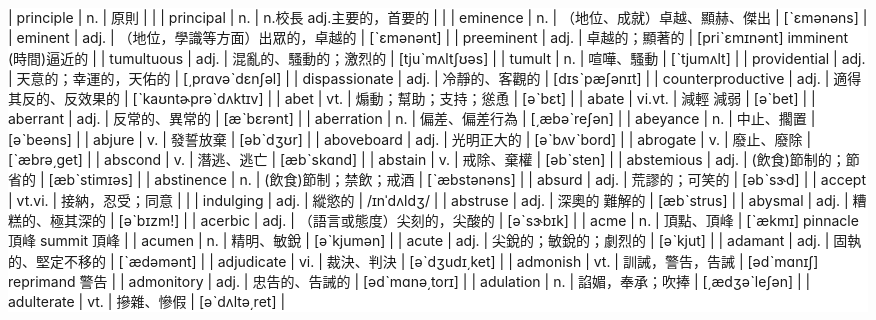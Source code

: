 | principle         | n.           | 原則                                                    |                                                                    |
| principal         | n.           | n.校長 adj.主要的，首要的                               |                                                                    |
| eminence          | n.           | （地位、成就）卓越、顯赫、傑出                          | [ˋɛmənəns]                                                         |
| eminent           | adj.         | （地位，學識等方面）出眾的，卓越的                      | [ˋɛmənənt]                                                         |
| preeminent        | adj.         | 卓越的；顯著的                                          | [priˋɛmɪnənt] imminent (時間)逼近的                                |
| tumultuous        | adj.         | 混亂的、騷動的；激烈的                                  | [tjuˋmʌltʃʊəs]                                                     |
| tumult            | n.           | 喧嘩、騷動                                              | [ˋtjumʌlt]                                                         |
| providential      | adj.         | 天意的；幸運的，天佑的                                  | [͵prɑvəˋdɛnʃəl]                                                    |
| dispassionate     | adj.         | 冷靜的、客觀的                                          | [dɪsˋpæʃənɪt]                                                      |
| counterproductive | adj.         | 適得其反的、反效果的                                    | [ˋkaʊntɚprəˋdʌktɪv]                                                |
| abet              | vt.          | 煽動；幫助；支持；慫恿                                  | [əˋbɛt]                                                            |
| abate             | vi.vt.       | 減輕 減弱                                               | [əˋbet]                                                            |
| aberrant          | adj.         | 反常的、異常的                                          | [æˋbɛrənt]                                                         |
| aberration        | n.           | 偏差、偏差行為                                          | [͵æbəˋreʃən]                                                       |
| abeyance          | n.           | 中止、擱置                                              | [əˋbeəns]                                                          |
| abjure            | v.           | 發誓放棄                                                | [əbˋdʒʊr]                                                          |
| aboveboard        | adj.         | 光明正大的                                              | [əˋbʌvˋbord]                                                       |
| abrogate          | v.           | 廢止、廢除                                              | [ˋæbrə͵get]                                                        |
| abscond           | v.           | 潛逃、逃亡                                              | [æbˋskɑnd]                                                         |
| abstain           | v.           | 戒除、棄權                                              | [əbˋsten]                                                          |
| abstemious        | adj.         | (飲食)節制的；節省的                                    | [æbˋstimɪəs]                                                       |
| abstinence        | n.           | (飲食)節制；禁飲；戒酒                                  | [ˋæbstənəns]                                                       |
| absurd            | adj.         | 荒謬的；可笑的                                          | [əbˋsɝd]                                                           |
| accept            | vt.vi.       | 接納，忍受；同意                                        |                                                                    |
| indulging         | adj.         | 縱慾的                                                  | /ɪnˈdʌldʒ/                                                         |
| abstruse          | adj.         | 深奧的 難解的                                           | [æbˋstrus]                                                         |
| abysmal           | adj.         | 糟糕的、極其深的                                        | [əˋbɪzm!]                                                          |
| acerbic           | adj.         | （語言或態度）尖刻的，尖酸的                            | [əˋsɝbɪk]                                                          |
| acme              | n.           | 頂點、頂峰                                              | [ˋækmɪ] pinnacle 頂峰 summit 頂峰                                  |
| acumen            | n.           | 精明、敏銳                                              | [əˋkjumən]                                                         |
| acute             | adj.         | 尖銳的；敏銳的；劇烈的                                  | [əˋkjut]                                                           |
| adamant           | adj.         | 固執的、堅定不移的                                      | [ˋædəmənt]                                                         |
| adjudicate        | vi.          | 裁決、判決                                              | [əˋdʒudɪ͵ket]                                                      |
| admonish          | vt.          | 訓誡，警告，告誡                                        | [ədˋmɑnɪʃ] reprimand 警告                                          |
| admonitory        | adj.         | 忠告的、告誡的                                          | [ədˋmɑnə͵torɪ]                                                     |
| adulation         | n.           | 諂媚，奉承；吹捧                                        | [͵ædʒəˋleʃən]                                                      |
| adulterate        | vt.          | 摻雜、慘假                                              | [əˋdʌltə͵ret]                                                      |